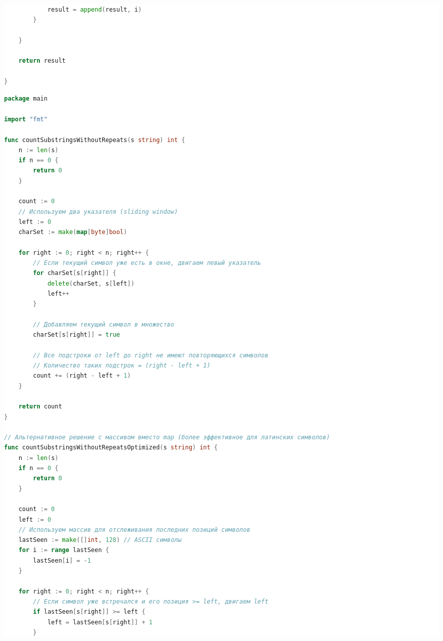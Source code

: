 ```go
            result = append(result, i)
        }
        
    }

    return result
    
}
```
```go
package main

import "fmt"

func countSubstringsWithoutRepeats(s string) int {
    n := len(s)
    if n == 0 {
        return 0
    }
    
    count := 0
    // Используем два указателя (sliding window)
    left := 0
    charSet := make(map[byte]bool)
    
    for right := 0; right < n; right++ {
        // Если текущий символ уже есть в окне, двигаем левый указатель
        for charSet[s[right]] {
            delete(charSet, s[left])
            left++
        }
        
        // Добавляем текущий символ в множество
        charSet[s[right]] = true
        
        // Все подстроки от left до right не имеют повторяющихся символов
        // Количество таких подстрок = (right - left + 1)
        count += (right - left + 1)
    }
    
    return count
}

// Альтернативное решение с массивом вместо map (более эффективное для латинских символов)
func countSubstringsWithoutRepeatsOptimized(s string) int {
    n := len(s)
    if n == 0 {
        return 0
    }
    
    count := 0
    left := 0
    // Используем массив для отслеживания последних позиций символов
    lastSeen := make([]int, 128) // ASCII символы
    for i := range lastSeen {
        lastSeen[i] = -1
    }
    
    for right := 0; right < n; right++ {
        // Если символ уже встречался и его позиция >= left, двигаем left
        if lastSeen[s[right]] >= left {
            left = lastSeen[s[right]] + 1
        }
```